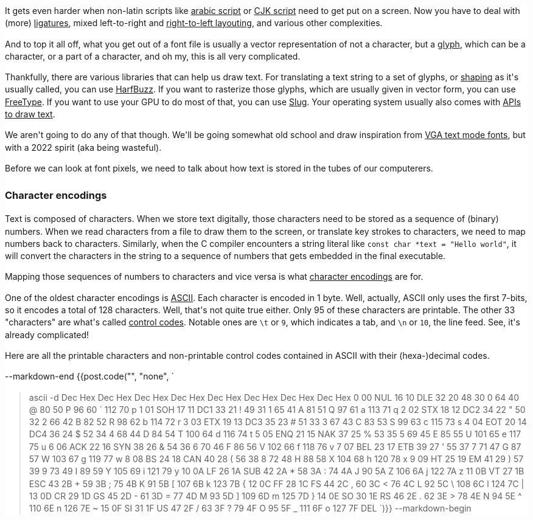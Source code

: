 It gets even harder when non-latin scripts like [arabic script](https://en.wikipedia.org/wiki/Arabic_script) or [CJK script](https://en.wikipedia.org/wiki/CJK_characters) need to get put on a screen. Now you have to deal with (more) [ligatures](https://fonts.google.com/knowledge/glossary/ligature), mixed left-to-right and [right-to-left layouting](https://en.wikipedia.org/wiki/Right-to-left_script), and various other complexities.

And to top it all off, what you get out of a font file is usually a vector representation of not a character, but a [glyph](https://en.wikipedia.org/wiki/Glyph), which can be a character, or a part of a character, and oh my, this is all very complicated.

Thankfully, there are various libraries that can help us draw text. For translating a text string to a set of glyphs, or [shaping](https://harfbuzz.github.io/what-is-harfbuzz.html#what-is-text-shaping) as it's usually called, you can use [HarfBuzz](https://harfbuzz.github.io/). If you want to rasterize those glyphs, which are usually given in vector form, you can use [FreeType](http://freetype.org/). If you  want to use your GPU to do most of that, you can use [Slug](https://sluglibrary.com/). Your operating system usually also comes with [APIs to draw text](https://learn.microsoft.com/en-us/windows/win32/directwrite/direct-write-portal).

We aren't going to do any of that though. We'll be going somewhat old school and draw inspiration from [VGA text mode fonts](https://en.wikipedia.org/wiki/VGA_text_mode#Fonts), but with a 2022 spirit (aka being wasteful).

Before we can look at font pixels, we need to talk about how text is stored in the tubes of our computerers.

### Character encodings
Text is composed of characters. When we store text digitally, those characters need to be stored as a sequence of (binary) numbers. When we read characters from a file to draw them to the screen, or translate key strokes to characters, we need to map numbers back to characters. Similarly, when the C compiler encounters a string literal like `const char *text = "Hello world"`, it will convert the characters in the string to a sequence of numbers that gets embedded in the final executable.

Mapping those sequences of numbers to characters and vice versa is what [character encodings](https://en.wikipedia.org/wiki/Character_encoding) are for.

One of the oldest character encodings is [ASCII](https://en.wikipedia.org/wiki/ASCII). Each character is encoded in 1 byte. Well, actually, ASCII only uses the first 7-bits, so it encodes a total of 128 characters. Well, that's not quite true either. Only 95 of these characters are printable. The other 33 "characters" are what's called [control codes](https://en.wikipedia.org/wiki/Control_character). Notable ones are `\t` or `9`, which indicates a tab, and `\n` or `10`, the line feed. See, it's already complicated!

Here are all the printable characters and non-printable control codes contained in ASCII with their (hexa-)decimal codes.

--markdown-end
{{post.code("", "none", `
> ascii -d
Dec Hex    Dec Hex    Dec Hex  Dec Hex  Dec Hex  Dec Hex   Dec Hex   Dec Hex
  0 00 NUL  16 10 DLE  32 20    48 30 0  64 40 @  80 50 P   96 60 \`  112 70 p
  1 01 SOH  17 11 DC1  33 21 !  49 31 1  65 41 A  81 51 Q   97 61 a  113 71 q
  2 02 STX  18 12 DC2  34 22 "  50 32 2  66 42 B  82 52 R   98 62 b  114 72 r
  3 03 ETX  19 13 DC3  35 23 #  51 33 3  67 43 C  83 53 S   99 63 c  115 73 s
  4 04 EOT  20 14 DC4  36 24 $  52 34 4  68 44 D  84 54 T  100 64 d  116 74 t
  5 05 ENQ  21 15 NAK  37 25 %  53 35 5  69 45 E  85 55 U  101 65 e  117 75 u
  6 06 ACK  22 16 SYN  38 26 &  54 36 6  70 46 F  86 56 V  102 66 f  118 76 v
  7 07 BEL  23 17 ETB  39 27 '  55 37 7  71 47 G  87 57 W  103 67 g  119 77 w
  8 08 BS   24 18 CAN  40 28 (  56 38 8  72 48 H  88 58 X  104 68 h  120 78 x
  9 09 HT   25 19 EM   41 29 )  57 39 9  73 49 I  89 59 Y  105 69 i  121 79 y
 10 0A LF   26 1A SUB  42 2A *  58 3A :  74 4A J  90 5A Z  106 6A j  122 7A z
 11 0B VT   27 1B ESC  43 2B +  59 3B ;  75 4B K  91 5B [  107 6B k  123 7B {
 12 0C FF   28 1C FS   44 2C ,  60 3C <  76 4C L  92 5C \  108 6C l  124 7C |
 13 0D CR   29 1D GS   45 2D -  61 3D =  77 4D M  93 5D ]  109 6D m  125 7D }
 14 0E SO   30 1E RS   46 2E .  62 3E >  78 4E N  94 5E ^  110 6E n  126 7E ~
 15 0F SI   31 1F US   47 2F /  63 3F ?  79 4F O  95 5F _  111 6F o  127 7F DEL
`)}}
--markdown-begin